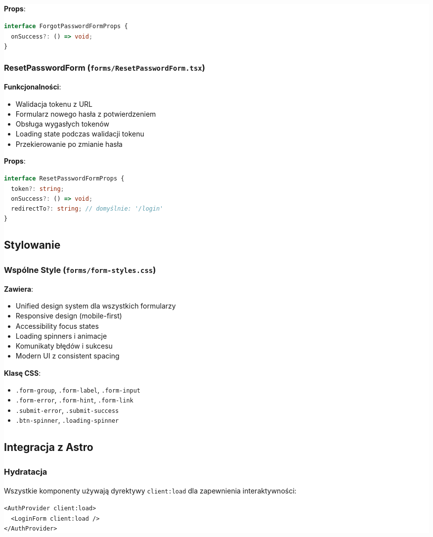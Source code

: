 **Props**:
```typescript
interface ForgotPasswordFormProps {
  onSuccess?: () => void;
}
```

### ResetPasswordForm (`forms/ResetPasswordForm.tsx`)

**Funkcjonalności**:
- Walidacja tokenu z URL
- Formularz nowego hasła z potwierdzeniem
- Obsługa wygasłych tokenów
- Loading state podczas walidacji tokenu
- Przekierowanie po zmianie hasła

**Props**:
```typescript
interface ResetPasswordFormProps {
  token?: string;
  onSuccess?: () => void;
  redirectTo?: string; // domyślnie: '/login'
}
```

## Stylowanie

### Wspólne Style (`forms/form-styles.css`)

**Zawiera**:
- Unified design system dla wszystkich formularzy
- Responsive design (mobile-first)
- Accessibility focus states
- Loading spinners i animacje
- Komunikaty błędów i sukcesu
- Modern UI z consistent spacing

**Klasę CSS**:
- `.form-group`, `.form-label`, `.form-input`
- `.form-error`, `.form-hint`, `.form-link`
- `.submit-error`, `.submit-success`
- `.btn-spinner`, `.loading-spinner`

## Integracja z Astro

### Hydratacja

Wszystkie komponenty używają dyrektywy `client:load` dla zapewnienia interaktywności:

```astro
<AuthProvider client:load>
  <LoginForm client:load />
</AuthProvider>
```
